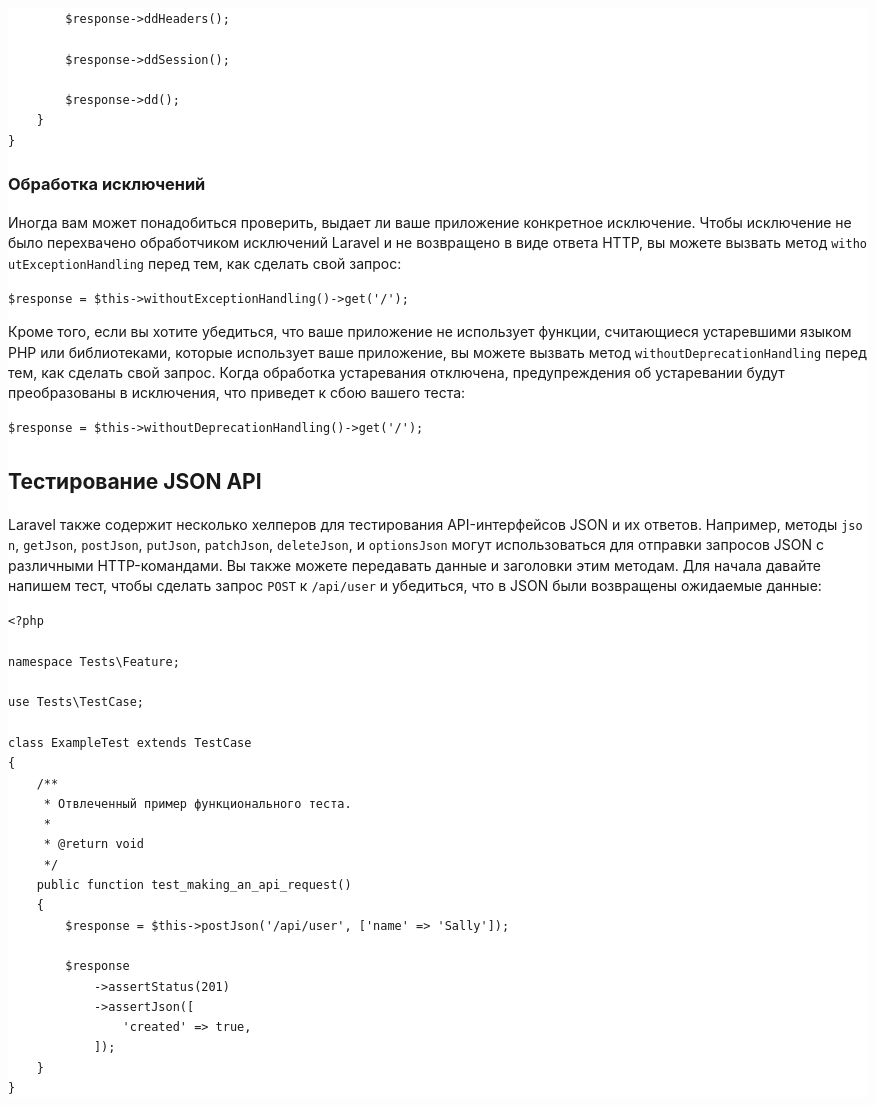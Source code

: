             $response->ddHeaders();

            $response->ddSession();

            $response->dd();
        }
    }

<a name="exception-handling"></a>
### Обработка исключений

Иногда вам может понадобиться проверить, выдает ли ваше приложение конкретное исключение. Чтобы исключение не было перехвачено обработчиком исключений Laravel и не возвращено в виде ответа HTTP, вы можете вызвать метод `withoutExceptionHandling` перед тем, как сделать свой запрос:

    $response = $this->withoutExceptionHandling()->get('/');

Кроме того, если вы хотите убедиться, что ваше приложение не использует функции, считающиеся устаревшими языком PHP или библиотеками, которые использует ваше приложение, вы можете вызвать метод `withoutDeprecationHandling` перед тем, как сделать свой запрос. Когда обработка устаревания отключена, предупреждения об устаревании будут преобразованы в исключения, что приведет к сбою вашего теста:

    $response = $this->withoutDeprecationHandling()->get('/');

<a name="testing-json-apis"></a>
## Тестирование JSON API

Laravel также содержит несколько хелперов для тестирования API-интерфейсов JSON и их ответов. Например, методы `json`, `getJson`, `postJson`, `putJson`, `patchJson`, `deleteJson`, и `optionsJson` могут использоваться для отправки запросов JSON с различными HTTP-командами. Вы также можете передавать данные и заголовки этим методам. Для начала давайте напишем тест, чтобы сделать запрос `POST` к `/api/user` и убедиться, что в JSON были возвращены ожидаемые данные:

    <?php

    namespace Tests\Feature;

    use Tests\TestCase;

    class ExampleTest extends TestCase
    {
        /**
         * Отвлеченный пример функционального теста.
         *
         * @return void
         */
        public function test_making_an_api_request()
        {
            $response = $this->postJson('/api/user', ['name' => 'Sally']);

            $response
                ->assertStatus(201)
                ->assertJson([
                    'created' => true,
                ]);
        }
    }
